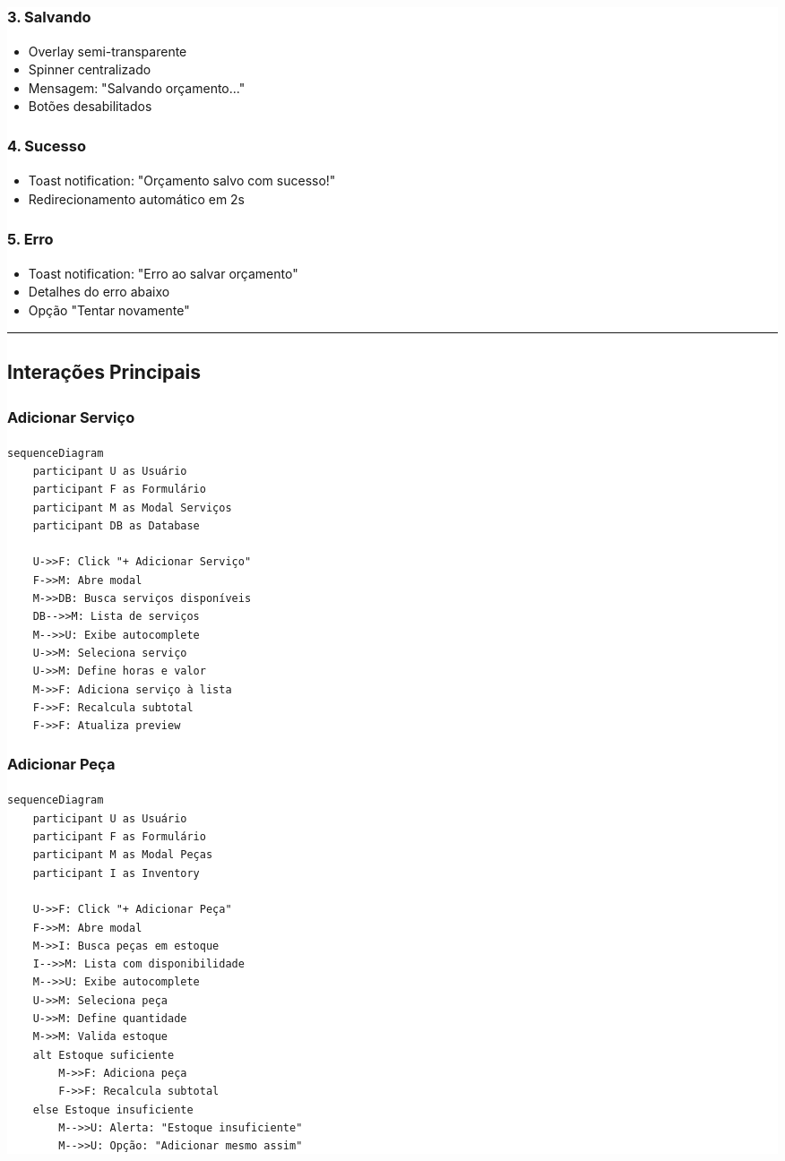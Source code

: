 ### 3. Salvando
- Overlay semi-transparente
- Spinner centralizado
- Mensagem: "Salvando orçamento..."
- Botões desabilitados

### 4. Sucesso
- Toast notification: "Orçamento salvo com sucesso!"
- Redirecionamento automático em 2s

### 5. Erro
- Toast notification: "Erro ao salvar orçamento"
- Detalhes do erro abaixo
- Opção "Tentar novamente"

---

## Interações Principais

### Adicionar Serviço

```mermaid
sequenceDiagram
    participant U as Usuário
    participant F as Formulário
    participant M as Modal Serviços
    participant DB as Database
    
    U->>F: Click "+ Adicionar Serviço"
    F->>M: Abre modal
    M->>DB: Busca serviços disponíveis
    DB-->>M: Lista de serviços
    M-->>U: Exibe autocomplete
    U->>M: Seleciona serviço
    U->>M: Define horas e valor
    M->>F: Adiciona serviço à lista
    F->>F: Recalcula subtotal
    F->>F: Atualiza preview
```

### Adicionar Peça

```mermaid
sequenceDiagram
    participant U as Usuário
    participant F as Formulário
    participant M as Modal Peças
    participant I as Inventory
    
    U->>F: Click "+ Adicionar Peça"
    F->>M: Abre modal
    M->>I: Busca peças em estoque
    I-->>M: Lista com disponibilidade
    M-->>U: Exibe autocomplete
    U->>M: Seleciona peça
    U->>M: Define quantidade
    M->>M: Valida estoque
    alt Estoque suficiente
        M->>F: Adiciona peça
        F->>F: Recalcula subtotal
    else Estoque insuficiente
        M-->>U: Alerta: "Estoque insuficiente"
        M-->>U: Opção: "Adicionar mesmo assim"
```